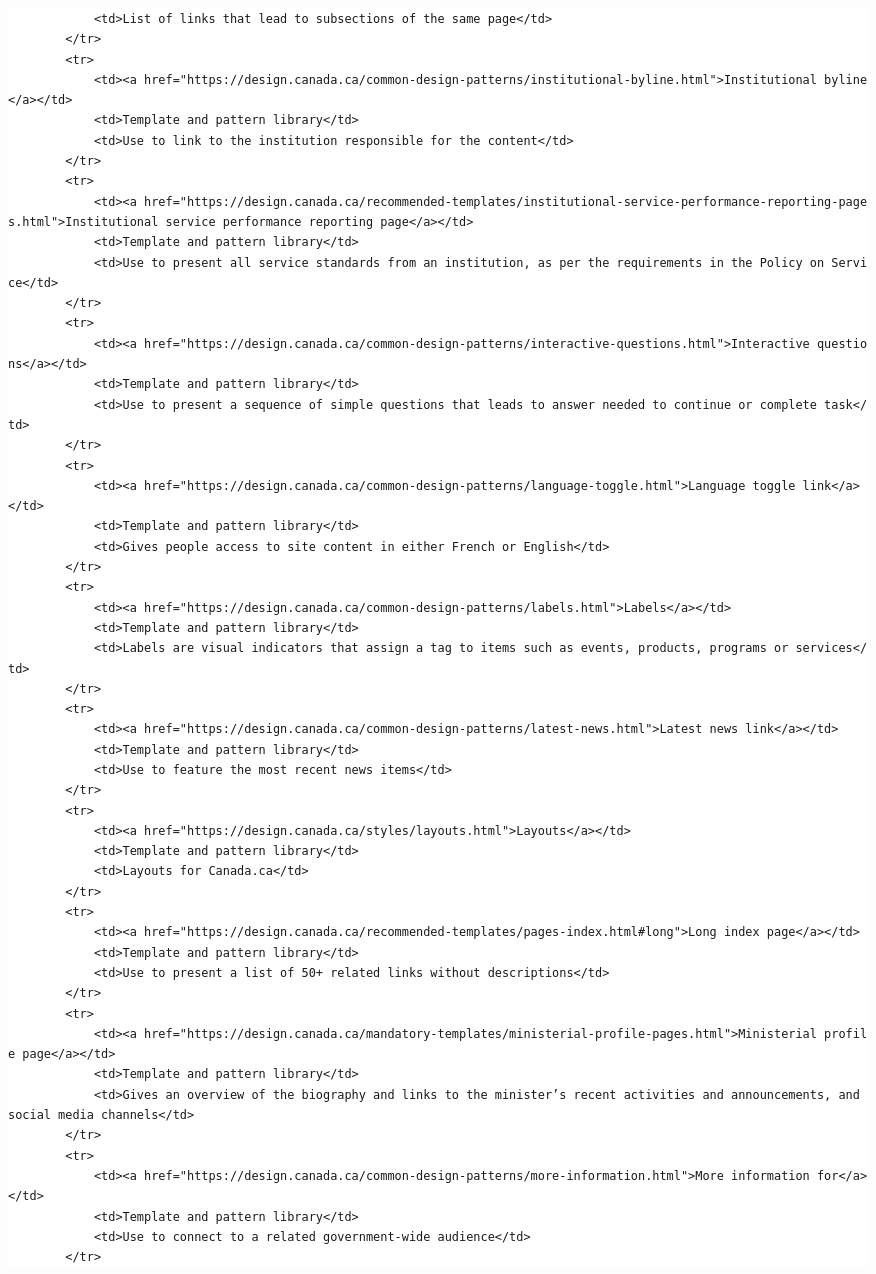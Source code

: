 				<td>List of links that lead to subsections of the same page</td>
			</tr>
			<tr>
				<td><a href="https://design.canada.ca/common-design-patterns/institutional-byline.html">Institutional byline</a></td>
				<td>Template and pattern library</td>
				<td>Use to link to the institution responsible for the content</td>
			</tr>
			<tr>
				<td><a href="https://design.canada.ca/recommended-templates/institutional-service-performance-reporting-pages.html">Institutional service performance reporting page</a></td>
				<td>Template and pattern library</td>
				<td>Use to present all service standards from an institution, as per the requirements in the Policy on Service</td>
			</tr>
			<tr>
				<td><a href="https://design.canada.ca/common-design-patterns/interactive-questions.html">Interactive questions</a></td>
				<td>Template and pattern library</td>
				<td>Use to present a sequence of simple questions that leads to answer needed to continue or complete task</td>
			</tr>
			<tr>
				<td><a href="https://design.canada.ca/common-design-patterns/language-toggle.html">Language toggle link</a></td>
				<td>Template and pattern library</td>
				<td>Gives people access to site content in either French or English</td>
			</tr>
			<tr>
				<td><a href="https://design.canada.ca/common-design-patterns/labels.html">Labels</a></td>
				<td>Template and pattern library</td>
				<td>Labels are visual indicators that assign a tag to items such as events, products, programs or services</td>
			</tr>
			<tr>
				<td><a href="https://design.canada.ca/common-design-patterns/latest-news.html">Latest news link</a></td>
				<td>Template and pattern library</td>
				<td>Use to feature the most recent news items</td>
			</tr>
			<tr>
				<td><a href="https://design.canada.ca/styles/layouts.html">Layouts</a></td>
				<td>Template and pattern library</td>
				<td>Layouts for Canada.ca</td>
			</tr>
			<tr>
				<td><a href="https://design.canada.ca/recommended-templates/pages-index.html#long">Long index page</a></td>
				<td>Template and pattern library</td>
				<td>Use to present a list of 50+ related links without descriptions</td>
			</tr>
			<tr>
				<td><a href="https://design.canada.ca/mandatory-templates/ministerial-profile-pages.html">Ministerial profile page</a></td>
				<td>Template and pattern library</td>
				<td>Gives an overview of the biography and links to the minister’s recent activities and announcements, and social media channels</td>
			</tr>
			<tr>
				<td><a href="https://design.canada.ca/common-design-patterns/more-information.html">More information for</a></td>
				<td>Template and pattern library</td>
				<td>Use to connect to a related government-wide audience</td>
			</tr>